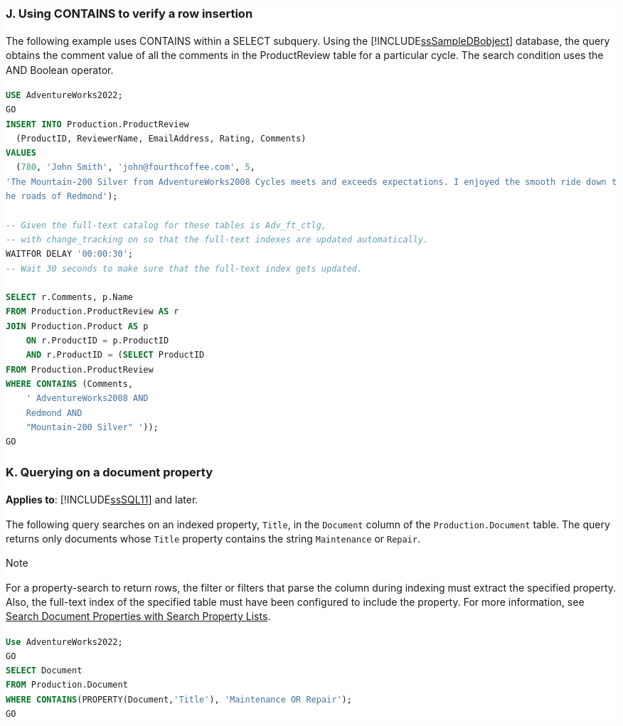 ### J. Using CONTAINS to verify a row insertion  
 The following example uses CONTAINS within a SELECT subquery. Using the [!INCLUDE[ssSampleDBobject](../../includes/sssampledbobject-md.md)] database, the query obtains the comment value of all the comments in the ProductReview table for a particular cycle. The search condition uses the AND Boolean operator.  
  
```sql  
USE AdventureWorks2022;  
GO  
INSERT INTO Production.ProductReview   
  (ProductID, ReviewerName, EmailAddress, Rating, Comments)   
VALUES  
  (780, 'John Smith', 'john@fourthcoffee.com', 5,   
'The Mountain-200 Silver from AdventureWorks2008 Cycles meets and exceeds expectations. I enjoyed the smooth ride down the roads of Redmond');  
  
-- Given the full-text catalog for these tables is Adv_ft_ctlg,   
-- with change_tracking on so that the full-text indexes are updated automatically.  
WAITFOR DELAY '00:00:30';     
-- Wait 30 seconds to make sure that the full-text index gets updated.  
  
SELECT r.Comments, p.Name  
FROM Production.ProductReview AS r  
JOIN Production.Product AS p   
    ON r.ProductID = p.ProductID  
    AND r.ProductID = (SELECT ProductID  
FROM Production.ProductReview  
WHERE CONTAINS (Comments,   
    ' AdventureWorks2008 AND   
    Redmond AND   
    "Mountain-200 Silver" '));  
GO  
```  
  
### K. Querying on a document property  
  
**Applies to**: [!INCLUDE[ssSQL11](../../includes/sssql11-md.md)] and later. 
  
 The following query searches on an indexed property, `Title`, in the `Document` column of the `Production.Document` table. The query returns only documents whose `Title` property contains the string `Maintenance` or `Repair`.  
  
> [!NOTE]  
>  For a property-search to return rows, the filter or filters that parse the column during indexing must extract the specified property. Also, the full-text index of the specified table must have been configured to include the property. For more information, see [Search Document Properties with Search Property Lists](../../relational-databases/search/search-document-properties-with-search-property-lists.md).  
  
```sql  
Use AdventureWorks2022;  
GO  
SELECT Document 
FROM Production.Document  
WHERE CONTAINS(PROPERTY(Document,'Title'), 'Maintenance OR Repair');  
GO  
```  
  